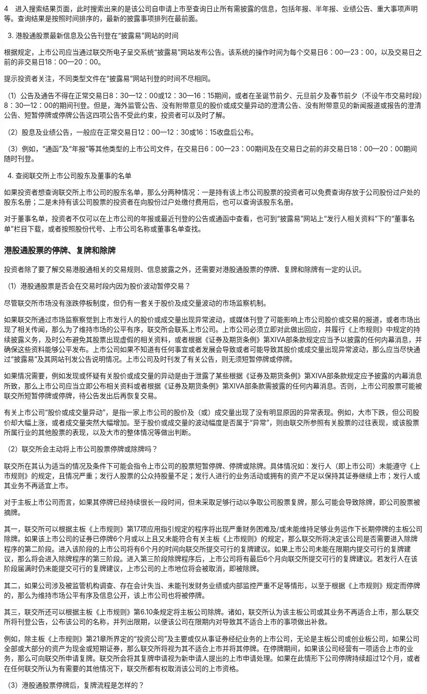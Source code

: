 4　进入搜索结果页面，此时搜索出来的是该公司自申请上市至查询日止所有需披露的信息，包括年报、半年报、业绩公告、重大事项声明等。查询结果是按照时间排序的，最新的披露事项排列在最前面。

3. 港股通股票最新信息及公告刊登在“披露易”网站的时间

根据规定，上市公司应当通过联交所电子呈交系统“披露易”网站发布公告。该系统的操作时间为每个交易日6：00—23：00，以及交易日之前的非交易日18：00—20：00。

提示投资者关注，不同类型文件在“披露易”网站刊登的时间不尽相同。

（1）公告及通告不得在正常交易日8：30—12：00或12：30—16：15期间，或者在圣诞节前夕、元旦前夕及春节前夕（不设午市交易时段）8：30—12：00的期间刊登。但是，海外监管公告、没有附带意见的股价或成交量异动的澄清公告、没有附带意见的新闻报道或报告的澄清公告、短暂停牌或停牌公告这四项公告不受此约束，投资者可以及时了解。

（2）股息及业绩公告，一般应在正常交易日12：00—12：30或16：15收盘后公布。

（3）例如，“通函”及“年报”等其他类型的上市公司文件，在交易日6：00—23：00期间及在交易日之前的非交易日18：00—20：00期间随时刊登。

4. 查阅联交所上市公司股东及董事的名单

如果投资者想查询联交所上市公司的股东名单，那么分两种情况：一是持有该上市公司股票的投资者可以免费查询存放于公司股份过户处的股东名册；二是未持有该公司股票的投资者在向股份过户处缴付费用后，也可以查询该股东名册。

对于董事名单，投资者不仅可以在上市公司的年报或最近刊登的公告或通函中查看，也可到“披露易”网站上“发行人相关资料”下的“董事名单”栏目下载，或者按照股份代号、上市公司名称或董事名单查找。

### 港股通股票的停牌、复牌和除牌

投资者除了要了解交易港股通相关的交易规则、信息披露之外，还需要对港股通股票的停牌、复牌和除牌有一定的认识。

（1）港股通股票是否会在交易时段内因为股价波动暂停交易？

尽管联交所市场没有涨跌停板制度，但仍有一套关于股价及成交量波动的市场监察机制。

如果联交所通过市场监察察觉到上市发行人的股价或成交量出现异常波动，或媒体刊登了可能影响上市公司股价或交易的报道，或者市场出现了相关传闻，那么为了维持市场的公平有序，联交所会联系上市公司。上市公司必须立即对此做出回应，并履行《上市规则》中规定的持续披露义务，及时公布避免其股票出现虚假的相关资料，或者根据《证券及期货条例》第XIVA部条款规定应当予以披露的任何内幕消息，并确保这些资料能够公平发布。上市公司如果不知道有任何事宜或者发展会导致或者可能导致其股价或成交量出现异常波动，那么应当尽快通过“披露易”及其网站刊发公告说明情况。上市公司及时刊发了有关公告，则无须短暂停牌或停牌。

如果情况需要，例如发现或怀疑有关股价或成交量的异动是由于泄露了某些根据《证券及期货条例》第XIVA部条款规定应予披露的内幕消息所致，那么上市公司应当立即公布相关资料或者根据《证券及期货条例》第XIVA部条款需披露的任何内幕消息。否则，上市公司股票可能被联交所短暂停牌或停牌，待公告发出后再恢复交易。

有关上市公司“股价或成交量异动”，是指一家上市公司的股价及（或）成交量出现了没有明显原因的异常表现。例如，大市下跌，但公司股价却大幅上涨，或者成交量突然大幅增加。至于股价或成交量的波动幅度是否属于“异常”，则由联交所参照有关股票的过往表现，或该股票所属行业的其他股票的表现，以及大市的整体情况等做出判断。

（2）联交所会主动将上市公司股票停牌或除牌吗？

联交所在其认为适当的情况及条件下可能会指令上市公司的股票短暂停牌、停牌或除牌。具体情况如：发行人（即上市公司）未能遵守《上市规则》的规定，且情况严重；发行人股票的公众持股量不足；发行人进行的业务活动或拥有的资产不足以保持其证券继续上市；发行人或其业务不再适宜上市。

对于主板上市公司而言，如果其停牌已经持续很长一段时间，但未采取足够行动以争取公司股票复牌，那么可能会导致除牌，即公司股票被摘牌。

其一，联交所可以根据主板《上市规则》第17项应用指引规定的程序将出现严重财务困难及/或未能维持足够业务运作下长期停牌的主板公司除牌。如果该上市公司的证券已停牌6个月或以上且又未能符合有关主板《上市规则》的规定，那么联交所将决定该公司是否需要进入除牌程序的第二阶段。进入该阶段的上市公司将有6个月的时间向联交所提交可行的复牌建议。如果上市公司未能在限期内提交可行的复牌建议，那么将会进入除牌程序的第三阶段。进入第三阶段除牌程序后，上市公司将有最后6个月向联交所提交可行的复牌建议。若发行人在该阶段届满时仍未能提交可行的复牌建议，上市公司的上市地位将会被取消，即被除牌。

其二，如果公司涉及被监管机构调查、存在会计失当、未能刊发财务业绩或内部监控严重不足等情形，以至于根据《上市规则》规定而停牌的，那么为维持市场公平有序及信息公开，该上市公司也将被停牌。

其三，联交所还可以根据主板《上市规则》第6.10条规定将主板公司除牌。诸如，联交所认为该主板公司或其业务不再适合上市，那么联交所将刊登公告，公布该公司的名称，并列出限期，以便该公司在限期内对导致其不适合上市的事项做出补救。

例如，除主板《上市规则》第21章所界定的“投资公司”及主要或仅从事证券经纪业务的上市公司，无论是主板公司或创业板公司，如果公司全部或大部分的资产为现金或短期证券，那么联交所将视为其不适合上市并将其停牌。在停牌期间，如果该公司经营有一项适合上市的业务，那么可向联交所申请复牌。联交所会将其复牌申请视为新申请人提出的上市申请处理。如果在此情形下公司停牌持续超过12个月，或者在任何联交所认为有需要的其他情况下，联交所都有权取消该公司的上市资格。

（3）港股通股票停牌后，复牌流程是怎样的？
